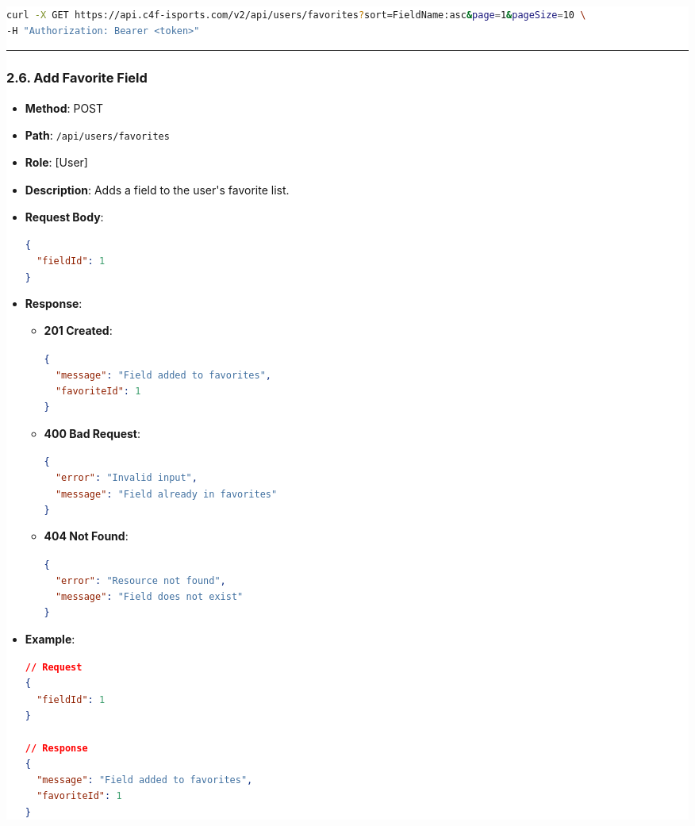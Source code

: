   ```bash
  curl -X GET https://api.c4f-isports.com/v2/api/users/favorites?sort=FieldName:asc&page=1&pageSize=10 \
  -H "Authorization: Bearer <token>"
  ```

---

### 2.6. Add Favorite Field

- **Method**: POST
- **Path**: `/api/users/favorites`
- **Role**: [User]
- **Description**: Adds a field to the user's favorite list.
- **Request Body**:
  ```json
  {
    "fieldId": 1
  }
  ```
- **Response**:
  - **201 Created**:
    ```json
    {
      "message": "Field added to favorites",
      "favoriteId": 1
    }
    ```
  - **400 Bad Request**:
    ```json
    {
      "error": "Invalid input",
      "message": "Field already in favorites"
    }
    ```
  - **404 Not Found**:
    ```json
    {
      "error": "Resource not found",
      "message": "Field does not exist"
    }
    ```
- **Example**:

  ```json
  // Request
  {
    "fieldId": 1
  }

  // Response
  {
    "message": "Field added to favorites",
    "favoriteId": 1
  }
  ```
